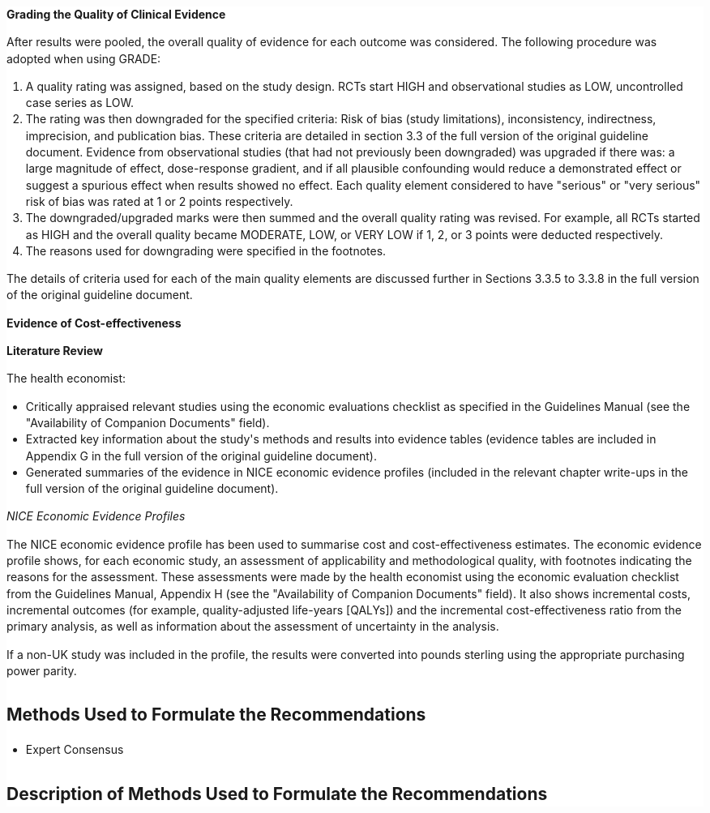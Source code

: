 **Grading the Quality of Clinical Evidence**

After results were pooled, the overall quality of evidence for each outcome was considered. The following procedure was adopted when using GRADE:

  1. A quality rating was assigned, based on the study design. RCTs start HIGH and observational studies as LOW, uncontrolled case series as LOW. 
  2. The rating was then downgraded for the specified criteria: Risk of bias (study limitations), inconsistency, indirectness, imprecision, and publication bias. These criteria are detailed in section 3.3 of the full version of the original guideline document. Evidence from observational studies (that had not previously been downgraded) was upgraded if there was: a large magnitude of effect, dose-response gradient, and if all plausible confounding would reduce a demonstrated effect or suggest a spurious effect when results showed no effect. Each quality element considered to have "serious" or "very serious" risk of bias was rated at 1 or 2 points respectively. 
  3. The downgraded/upgraded marks were then summed and the overall quality rating was revised. For example, all RCTs started as HIGH and the overall quality became MODERATE, LOW, or VERY LOW if 1, 2, or 3 points were deducted respectively. 
  4. The reasons used for downgrading were specified in the footnotes. 



The details of criteria used for each of the main quality elements are discussed further in Sections 3.3.5 to 3.3.8 in the full version of the original guideline document.

**Evidence of Cost-effectiveness**

**Literature Review**

The health economist:

  * Critically appraised relevant studies using the economic evaluations checklist as specified in the Guidelines Manual (see the "Availability of Companion Documents" field). 
  * Extracted key information about the study's methods and results into evidence tables (evidence tables are included in Appendix G in the full version of the original guideline document). 
  * Generated summaries of the evidence in NICE economic evidence profiles (included in the relevant chapter write-ups in the full version of the original guideline document). 



_NICE Economic Evidence Profiles_

The NICE economic evidence profile has been used to summarise cost and cost-effectiveness estimates. The economic evidence profile shows, for each economic study, an assessment of applicability and methodological quality, with footnotes indicating the reasons for the assessment. These assessments were made by the health economist using the economic evaluation checklist from the Guidelines Manual, Appendix H (see the "Availability of Companion Documents" field). It also shows incremental costs, incremental outcomes (for example, quality-adjusted life-years [QALYs]) and the incremental cost-effectiveness ratio from the primary analysis, as well as information about the assessment of uncertainty in the analysis.

If a non-UK study was included in the profile, the results were converted into pounds sterling using the appropriate purchasing power parity.

## Methods Used to Formulate the Recommendations

- Expert Consensus

## Description of Methods Used to Formulate the Recommendations
